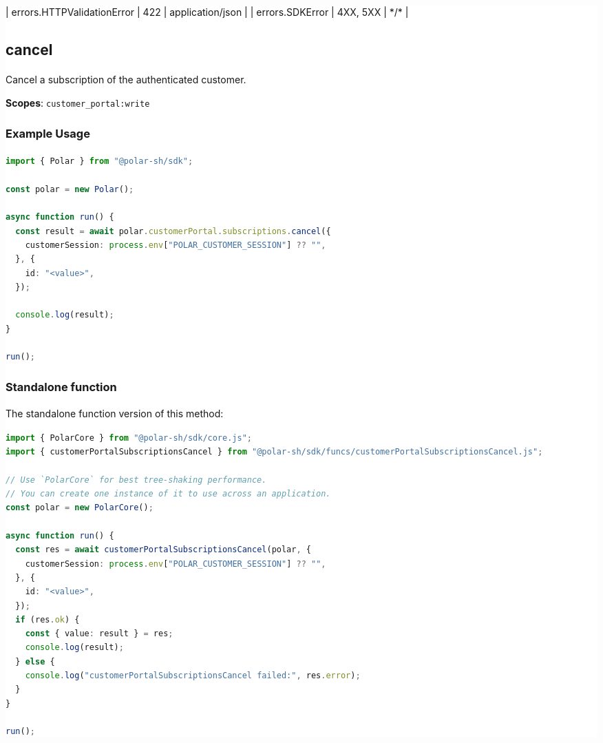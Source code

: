 | errors.HTTPValidationError                        | 422                                               | application/json                                  |
| errors.SDKError                                   | 4XX, 5XX                                          | \*/\*                                             |

## cancel

Cancel a subscription of the authenticated customer.

**Scopes**: `customer_portal:write`

### Example Usage


```typescript
import { Polar } from "@polar-sh/sdk";

const polar = new Polar();

async function run() {
  const result = await polar.customerPortal.subscriptions.cancel({
    customerSession: process.env["POLAR_CUSTOMER_SESSION"] ?? "",
  }, {
    id: "<value>",
  });

  console.log(result);
}

run();
```

### Standalone function

The standalone function version of this method:

```typescript
import { PolarCore } from "@polar-sh/sdk/core.js";
import { customerPortalSubscriptionsCancel } from "@polar-sh/sdk/funcs/customerPortalSubscriptionsCancel.js";

// Use `PolarCore` for best tree-shaking performance.
// You can create one instance of it to use across an application.
const polar = new PolarCore();

async function run() {
  const res = await customerPortalSubscriptionsCancel(polar, {
    customerSession: process.env["POLAR_CUSTOMER_SESSION"] ?? "",
  }, {
    id: "<value>",
  });
  if (res.ok) {
    const { value: result } = res;
    console.log(result);
  } else {
    console.log("customerPortalSubscriptionsCancel failed:", res.error);
  }
}

run();
```
